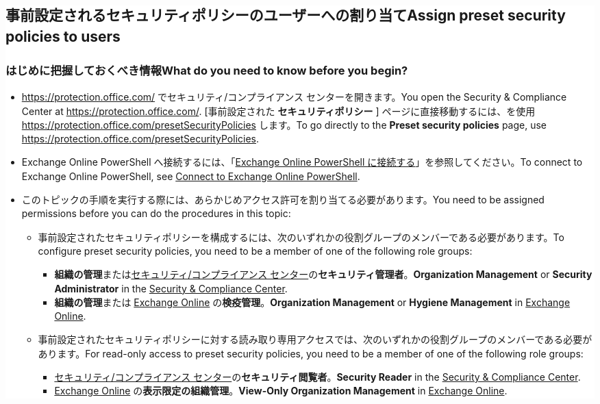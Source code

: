 ## <a name="assign-preset-security-policies-to-users"></a><span data-ttu-id="a98f6-153">事前設定されるセキュリティポリシーのユーザーへの割り当て</span><span class="sxs-lookup"><span data-stu-id="a98f6-153">Assign preset security policies to users</span></span>

### <a name="what-do-you-need-to-know-before-you-begin"></a><span data-ttu-id="a98f6-154">はじめに把握しておくべき情報</span><span class="sxs-lookup"><span data-stu-id="a98f6-154">What do you need to know before you begin?</span></span>

- <span data-ttu-id="a98f6-155"><https://protection.office.com/> でセキュリティ/コンプライアンス センターを開きます。</span><span class="sxs-lookup"><span data-stu-id="a98f6-155">You open the Security & Compliance Center at <https://protection.office.com/>.</span></span> <span data-ttu-id="a98f6-156">[事前設定された **セキュリティポリシー** ] ページに直接移動するには、を使用 <https://protection.office.com/presetSecurityPolicies> します。</span><span class="sxs-lookup"><span data-stu-id="a98f6-156">To go directly to the **Preset security policies** page, use <https://protection.office.com/presetSecurityPolicies>.</span></span>

- <span data-ttu-id="a98f6-157">Exchange Online PowerShell へ接続するには、「[Exchange Online PowerShell に接続する](https://docs.microsoft.com/powershell/exchange/connect-to-exchange-online-powershell)」を参照してください。</span><span class="sxs-lookup"><span data-stu-id="a98f6-157">To connect to Exchange Online PowerShell, see [Connect to Exchange Online PowerShell](https://docs.microsoft.com/powershell/exchange/connect-to-exchange-online-powershell).</span></span>

- <span data-ttu-id="a98f6-158">このトピックの手順を実行する際には、あらかじめアクセス許可を割り当てる必要があります。</span><span class="sxs-lookup"><span data-stu-id="a98f6-158">You need to be assigned permissions before you can do the procedures in this topic:</span></span>

  - <span data-ttu-id="a98f6-159">事前設定されたセキュリティポリシーを構成するには、次のいずれかの役割グループのメンバーである必要があります。</span><span class="sxs-lookup"><span data-stu-id="a98f6-159">To configure preset security policies, you need to be a member of one of the following role groups:</span></span>

    - <span data-ttu-id="a98f6-160">**組織の管理**または[セキュリティ/コンプライアンス センター](permissions-in-the-security-and-compliance-center.md)の**セキュリティ管理者**。</span><span class="sxs-lookup"><span data-stu-id="a98f6-160">**Organization Management** or **Security Administrator** in the [Security & Compliance Center](permissions-in-the-security-and-compliance-center.md).</span></span>
    - <span data-ttu-id="a98f6-161">**組織の管理**または [Exchange Online](https://docs.microsoft.com/Exchange/permissions-exo/permissions-exo#role-groups) の**検疫管理**。</span><span class="sxs-lookup"><span data-stu-id="a98f6-161">**Organization Management** or **Hygiene Management** in [Exchange Online](https://docs.microsoft.com/Exchange/permissions-exo/permissions-exo#role-groups).</span></span>

  - <span data-ttu-id="a98f6-162">事前設定されたセキュリティポリシーに対する読み取り専用アクセスでは、次のいずれかの役割グループのメンバーである必要があります。</span><span class="sxs-lookup"><span data-stu-id="a98f6-162">For read-only access to preset security policies, you need to be a member of one of the following role groups:</span></span>

    - <span data-ttu-id="a98f6-163">[セキュリティ/コンプライアンス センター](permissions-in-the-security-and-compliance-center.md)の**セキュリティ閲覧者**。</span><span class="sxs-lookup"><span data-stu-id="a98f6-163">**Security Reader** in the [Security & Compliance Center](permissions-in-the-security-and-compliance-center.md).</span></span>
    - <span data-ttu-id="a98f6-164">[Exchange Online](https://docs.microsoft.com/Exchange/permissions-exo/permissions-exo#role-groups) の**表示限定の組織管理**。</span><span class="sxs-lookup"><span data-stu-id="a98f6-164">**View-Only Organization Management** in [Exchange Online](https://docs.microsoft.com/Exchange/permissions-exo/permissions-exo#role-groups).</span></span>
